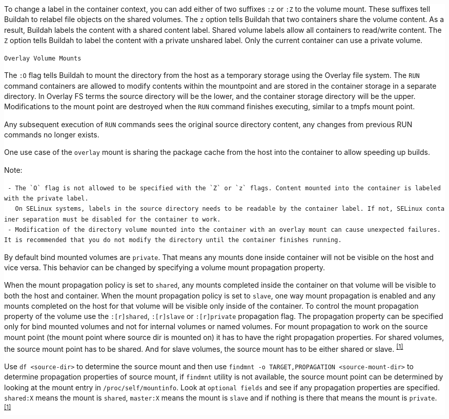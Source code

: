 To change a label in the container context, you can add either of two suffixes
`:z` or `:Z` to the volume mount. These suffixes tell Buildah to relabel file
objects on the shared volumes. The `z` option tells Buildah that two containers
share the volume content. As a result, Buildah labels the content with a shared
content label. Shared volume labels allow all containers to read/write content.
The `Z` option tells Buildah to label the content with a private unshared label.
Only the current container can use a private volume.

  `Overlay Volume Mounts`

   The `:O` flag tells Buildah to mount the directory from the host as a temporary storage using the Overlay file system. The `RUN` command containers are allowed to modify contents within the mountpoint and are stored in the container storage in a separate directory.  In Overlay FS terms the source directory will be the lower, and the container storage directory will be the upper. Modifications to the mount point are destroyed when the `RUN` command finishes executing, similar to a tmpfs mount point.

  Any subsequent execution of `RUN` commands sees the original source directory content, any changes from previous RUN commands no longer exists.

  One use case of the `overlay` mount is sharing the package cache from the host into the container to allow speeding up builds.

  Note:

     - The `O` flag is not allowed to be specified with the `Z` or `z` flags. Content mounted into the container is labeled with the private label.
       On SELinux systems, labels in the source directory needs to be readable by the container label. If not, SELinux container separation must be disabled for the container to work.
     - Modification of the directory volume mounted into the container with an overlay mount can cause unexpected failures.  It is recommended that you do not modify the directory until the container finishes running.

By default bind mounted volumes are `private`. That means any mounts done
inside container will not be visible on the host and vice versa. This behavior can
be changed by specifying a volume mount propagation property.

When the mount propagation policy is set to `shared`, any mounts completed inside
the container on that volume will be visible to both the host and container. When
the mount propagation policy is set to `slave`, one way mount propagation is enabled
and any mounts completed on the host for that volume will be visible only inside of the container.
To control the mount propagation property of the volume use the `:[r]shared`,
`:[r]slave` or `:[r]private` propagation flag. The propagation property can
be specified only for bind mounted volumes and not for internal volumes or
named volumes. For mount propagation to work on the source mount point (the mount point
where source dir is mounted on) it has to have the right propagation properties. For
shared volumes, the source mount point has to be shared. And for slave volumes,
the source mount has to be either shared or slave. <sup>[[1]](#Footnote1)</sup>

Use `df <source-dir>` to determine the source mount and then use
`findmnt -o TARGET,PROPAGATION <source-mount-dir>` to determine propagation
properties of source mount, if `findmnt` utility is not available, the source mount point
can be determined by looking at the mount entry in `/proc/self/mountinfo`. Look
at `optional fields` and see if any propagation properties are specified.
`shared:X` means the mount is `shared`, `master:X` means the mount is `slave` and if
nothing is there that means the mount is `private`. <sup>[[1]](#Footnote1)</sup>
